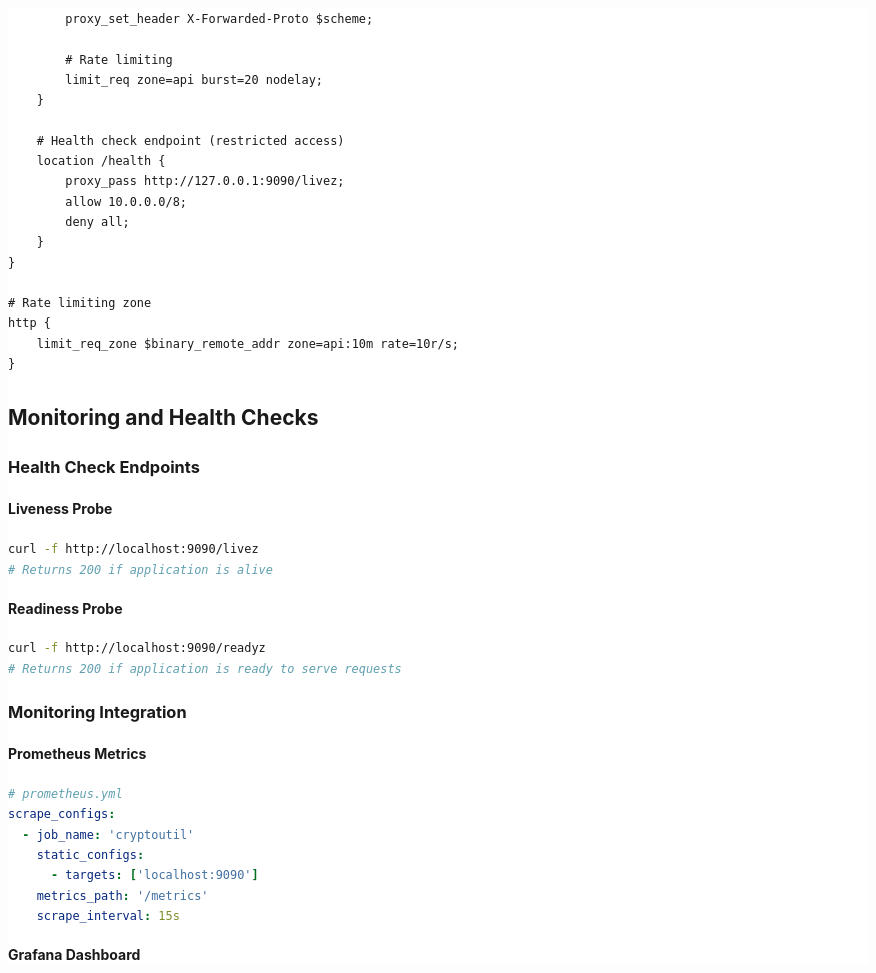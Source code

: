 ```nginx
        proxy_set_header X-Forwarded-Proto $scheme;
        
        # Rate limiting
        limit_req zone=api burst=20 nodelay;
    }

    # Health check endpoint (restricted access)
    location /health {
        proxy_pass http://127.0.0.1:9090/livez;
        allow 10.0.0.0/8;
        deny all;
    }
}

# Rate limiting zone
http {
    limit_req_zone $binary_remote_addr zone=api:10m rate=10r/s;
}
```

## Monitoring and Health Checks

### Health Check Endpoints

#### Liveness Probe
```bash
curl -f http://localhost:9090/livez
# Returns 200 if application is alive
```

#### Readiness Probe
```bash
curl -f http://localhost:9090/readyz
# Returns 200 if application is ready to serve requests
```

### Monitoring Integration

#### Prometheus Metrics

```yaml
# prometheus.yml
scrape_configs:
  - job_name: 'cryptoutil'
    static_configs:
      - targets: ['localhost:9090']
    metrics_path: '/metrics'
    scrape_interval: 15s
```

#### Grafana Dashboard
